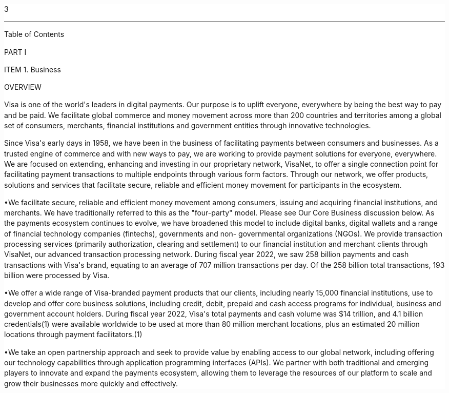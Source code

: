   

3

* * *

Table of Contents

PART I

ITEM 1. Business

OVERVIEW

Visa is one of the world's leaders in digital payments. Our purpose is to
uplift everyone, everywhere by being the best way to pay and be paid. We
facilitate global commerce and money movement across more than 200 countries
and territories among a global set of consumers, merchants, financial
institutions and government entities through innovative technologies.

Since Visa's early days in 1958, we have been in the business of facilitating
payments between consumers and businesses. As a trusted engine of commerce and
with new ways to pay, we are working to provide payment solutions for
everyone, everywhere. We are focused on extending, enhancing and investing in
our proprietary network, VisaNet, to offer a single connection point for
facilitating payment transactions to multiple endpoints through various form
factors. Through our network, we offer products, solutions and services that
facilitate secure, reliable and efficient money movement for participants in
the ecosystem.

•We facilitate secure, reliable and efficient money movement among consumers,
issuing and acquiring financial institutions, and merchants. We have
traditionally referred to this as the "four-party" model. Please see Our Core
Business discussion below. As the payments ecosystem continues to evolve, we
have broadened this model to include digital banks, digital wallets and a
range of financial technology companies (fintechs), governments and non-
governmental organizations (NGOs). We provide transaction processing services
(primarily authorization, clearing and settlement) to our financial
institution and merchant clients through VisaNet, our advanced transaction
processing network. During fiscal year 2022, we saw 258 billion payments and
cash transactions with Visa's brand, equating to an average of 707 million
transactions per day. Of the 258 billion total transactions, 193 billion were
processed by Visa.

•We offer a wide range of Visa-branded payment products that our clients,
including nearly 15,000 financial institutions, use to develop and offer core
business solutions, including credit, debit, prepaid and cash access programs
for individual, business and government account holders. During fiscal year
2022, Visa's total payments and cash volume was $14 trillion, and 4.1 billion
credentials(1) were available worldwide to be used at more than 80 million
merchant locations, plus an estimated 20 million locations through payment
facilitators.(1)

•We take an open partnership approach and seek to provide value by enabling
access to our global network, including offering our technology capabilities
through application programming interfaces (APIs). We partner with both
traditional and emerging players to innovate and expand the payments
ecosystem, allowing them to leverage the resources of our platform to scale
and grow their businesses more quickly and effectively.
